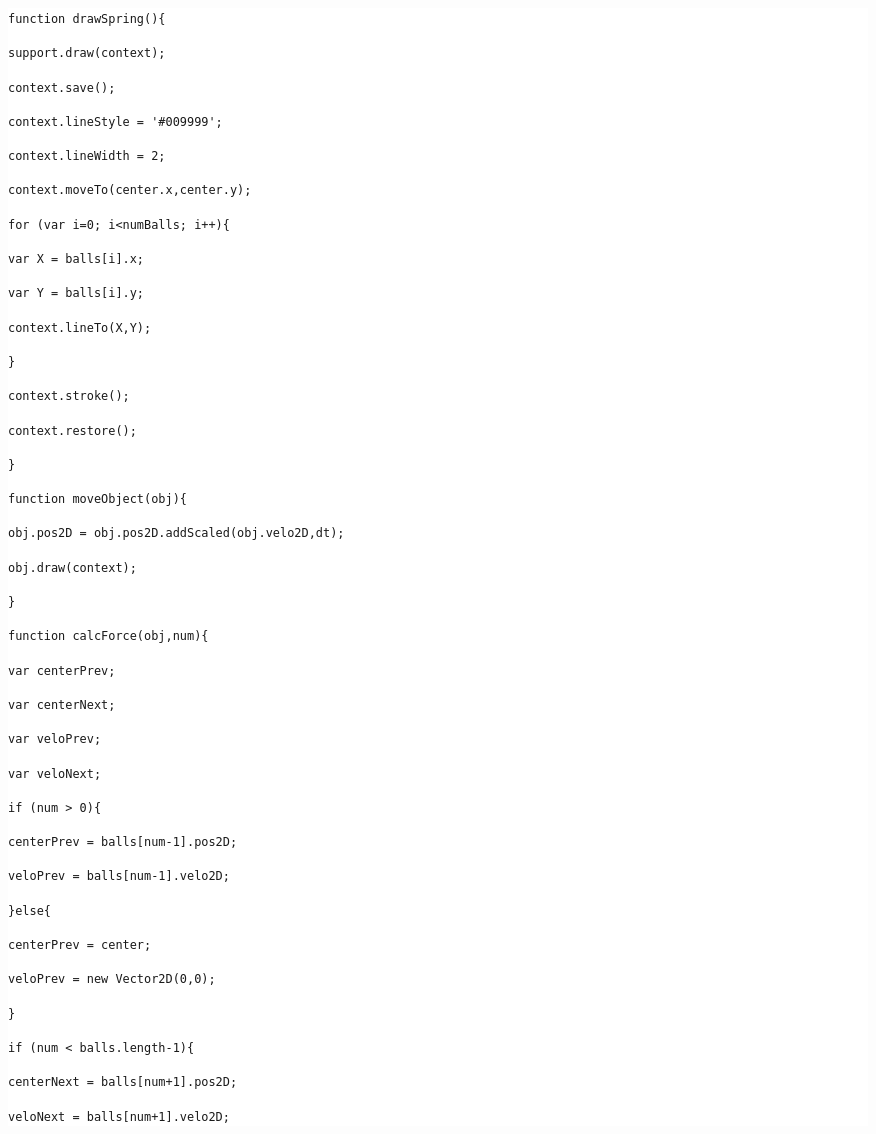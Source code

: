 `function drawSpring(){`

`support.draw(context);`

`context.save();`

`context.lineStyle = '#009999';`

`context.lineWidth = 2;`

`context.moveTo(center.x,center.y);`

`for (var i=0; i<numBalls; i++){`

`var X = balls[i].x;`

`var Y = balls[i].y;`

`context.lineTo(X,Y);`

`}`

`context.stroke();`

`context.restore();`

`}`

`function moveObject(obj){`

`obj.pos2D = obj.pos2D.addScaled(obj.velo2D,dt);`

`obj.draw(context);`

`}`

`function calcForce(obj,num){`

`var centerPrev;`

`var centerNext;`

`var veloPrev;`

`var veloNext;`

`if (num > 0){`

`centerPrev = balls[num-1].pos2D;`

`veloPrev = balls[num-1].velo2D;`

`}else{`

`centerPrev = center;`

`veloPrev = new Vector2D(0,0);`

`}`

`if (num < balls.length-1){`

`centerNext = balls[num+1].pos2D;`

`veloNext = balls[num+1].velo2D;`
